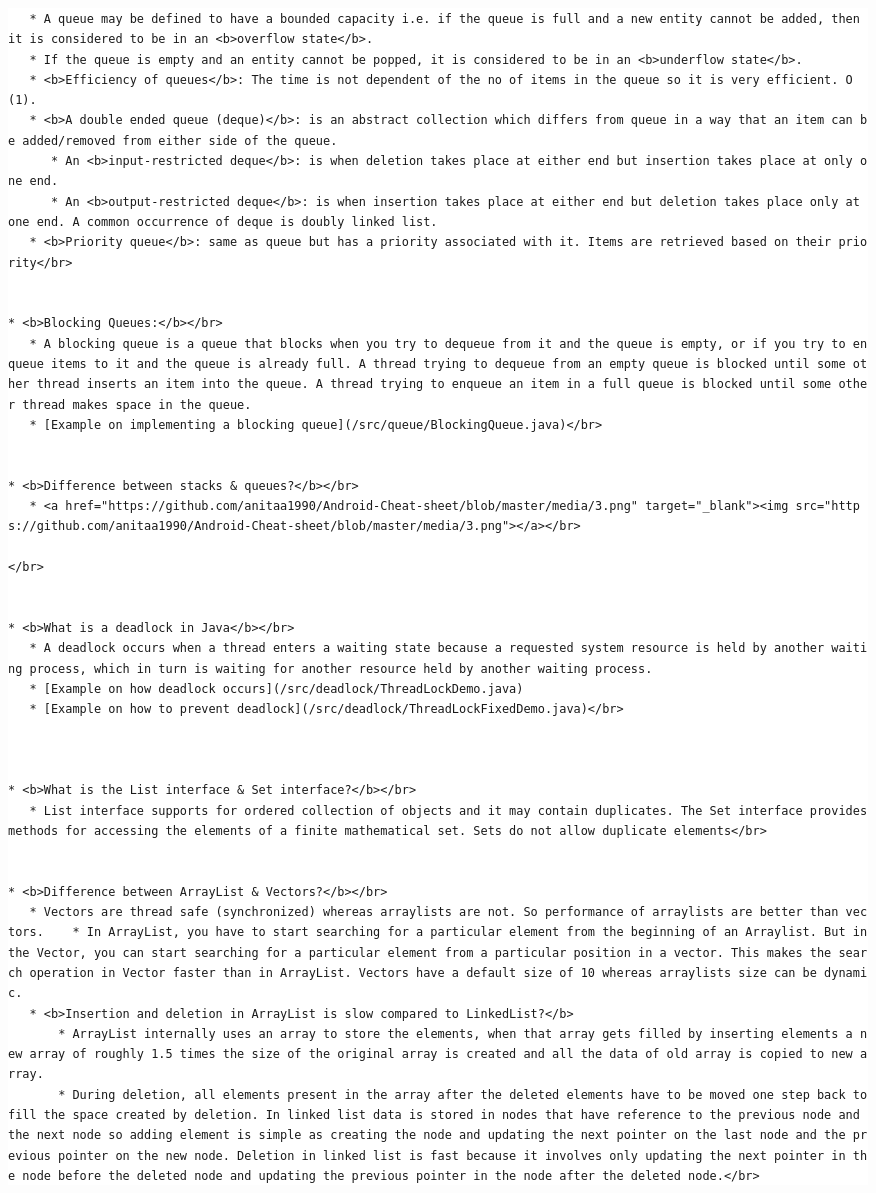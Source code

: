 ```
   * A queue may be defined to have a bounded capacity i.e. if the queue is full and a new entity cannot be added, then it is considered to be in an <b>overflow state</b>. 
   * If the queue is empty and an entity cannot be popped, it is considered to be in an <b>underflow state</b>.
   * <b>Efficiency of queues</b>: The time is not dependent of the no of items in the queue so it is very efficient. O(1).
   * <b>A double ended queue (deque)</b>: is an abstract collection which differs from queue in a way that an item can be added/removed from either side of the queue. 
      * An <b>input-restricted deque</b>: is when deletion takes place at either end but insertion takes place at only one end. 
      * An <b>output-restricted deque</b>: is when insertion takes place at either end but deletion takes place only at one end. A common occurrence of deque is doubly linked list.
   * <b>Priority queue</b>: same as queue but has a priority associated with it. Items are retrieved based on their priority</br>
   
   
* <b>Blocking Queues:</b></br>
   * A blocking queue is a queue that blocks when you try to dequeue from it and the queue is empty, or if you try to enqueue items to it and the queue is already full. A thread trying to dequeue from an empty queue is blocked until some other thread inserts an item into the queue. A thread trying to enqueue an item in a full queue is blocked until some other thread makes space in the queue. 
   * [Example on implementing a blocking queue](/src/queue/BlockingQueue.java)</br>
   
   
* <b>Difference between stacks & queues?</b></br>
   * <a href="https://github.com/anitaa1990/Android-Cheat-sheet/blob/master/media/3.png" target="_blank"><img src="https://github.com/anitaa1990/Android-Cheat-sheet/blob/master/media/3.png"></a></br>   
   
</br>

   
* <b>What is a deadlock in Java</b></br>
   * A deadlock occurs when a thread enters a waiting state because a requested system resource is held by another waiting process, which in turn is waiting for another resource held by another waiting process.
   * [Example on how deadlock occurs](/src/deadlock/ThreadLockDemo.java)
   * [Example on how to prevent deadlock](/src/deadlock/ThreadLockFixedDemo.java)</br>
   
   
   
* <b>What is the List interface & Set interface?</b></br>
   * List interface supports for ordered collection of objects and it may contain duplicates. The Set interface provides methods for accessing the elements of a finite mathematical set. Sets do not allow duplicate elements</br>
      

* <b>Difference between ArrayList & Vectors?</b></br>
   * Vectors are thread safe (synchronized) whereas arraylists are not. So performance of arraylists are better than vectors.    * In ArrayList, you have to start searching for a particular element from the beginning of an Arraylist. But in the Vector, you can start searching for a particular element from a particular position in a vector. This makes the search operation in Vector faster than in ArrayList. Vectors have a default size of 10 whereas arraylists size can be dynamic. 
   * <b>Insertion and deletion in ArrayList is slow compared to LinkedList?</b>
       * ArrayList internally uses an array to store the elements, when that array gets filled by inserting elements a new array of roughly 1.5 times the size of the original array is created and all the data of old array is copied to new array.
       * During deletion, all elements present in the array after the deleted elements have to be moved one step back to fill the space created by deletion. In linked list data is stored in nodes that have reference to the previous node and the next node so adding element is simple as creating the node and updating the next pointer on the last node and the previous pointer on the new node. Deletion in linked list is fast because it involves only updating the next pointer in the node before the deleted node and updating the previous pointer in the node after the deleted node.</br>      
```